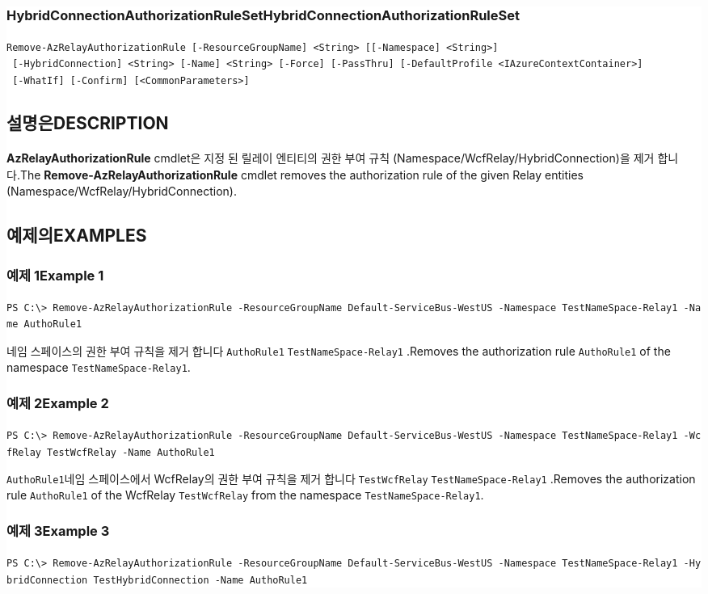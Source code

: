 ### <span data-ttu-id="f9f34-107">HybridConnectionAuthorizationRuleSet</span><span class="sxs-lookup"><span data-stu-id="f9f34-107">HybridConnectionAuthorizationRuleSet</span></span>
```
Remove-AzRelayAuthorizationRule [-ResourceGroupName] <String> [[-Namespace] <String>]
 [-HybridConnection] <String> [-Name] <String> [-Force] [-PassThru] [-DefaultProfile <IAzureContextContainer>]
 [-WhatIf] [-Confirm] [<CommonParameters>]
```

## <span data-ttu-id="f9f34-108">설명은</span><span class="sxs-lookup"><span data-stu-id="f9f34-108">DESCRIPTION</span></span>
<span data-ttu-id="f9f34-109">**AzRelayAuthorizationRule** cmdlet은 지정 된 릴레이 엔티티의 권한 부여 규칙 (Namespace/WcfRelay/HybridConnection)을 제거 합니다.</span><span class="sxs-lookup"><span data-stu-id="f9f34-109">The **Remove-AzRelayAuthorizationRule** cmdlet removes the authorization rule of the given Relay entities (Namespace/WcfRelay/HybridConnection).</span></span>

## <span data-ttu-id="f9f34-110">예제의</span><span class="sxs-lookup"><span data-stu-id="f9f34-110">EXAMPLES</span></span>

### <span data-ttu-id="f9f34-111">예제 1</span><span class="sxs-lookup"><span data-stu-id="f9f34-111">Example 1</span></span>
```
PS C:\> Remove-AzRelayAuthorizationRule -ResourceGroupName Default-ServiceBus-WestUS -Namespace TestNameSpace-Relay1 -Name AuthoRule1
```

<span data-ttu-id="f9f34-112">네임 스페이스의 권한 부여 규칙을 제거 합니다 `AuthoRule1` `TestNameSpace-Relay1` .</span><span class="sxs-lookup"><span data-stu-id="f9f34-112">Removes the authorization rule `AuthoRule1` of the namespace `TestNameSpace-Relay1`.</span></span>

### <span data-ttu-id="f9f34-113">예제 2</span><span class="sxs-lookup"><span data-stu-id="f9f34-113">Example 2</span></span>
```
PS C:\> Remove-AzRelayAuthorizationRule -ResourceGroupName Default-ServiceBus-WestUS -Namespace TestNameSpace-Relay1 -WcfRelay TestWcfRelay -Name AuthoRule1
```

<span data-ttu-id="f9f34-114">`AuthoRule1`네임 스페이스에서 WcfRelay의 권한 부여 규칙을 제거 합니다 `TestWcfRelay` `TestNameSpace-Relay1` .</span><span class="sxs-lookup"><span data-stu-id="f9f34-114">Removes the authorization rule `AuthoRule1` of the WcfRelay `TestWcfRelay` from the namespace `TestNameSpace-Relay1`.</span></span>

### <span data-ttu-id="f9f34-115">예제 3</span><span class="sxs-lookup"><span data-stu-id="f9f34-115">Example 3</span></span>
```
PS C:\> Remove-AzRelayAuthorizationRule -ResourceGroupName Default-ServiceBus-WestUS -Namespace TestNameSpace-Relay1 -HybridConnection TestHybridConnection -Name AuthoRule1
```
